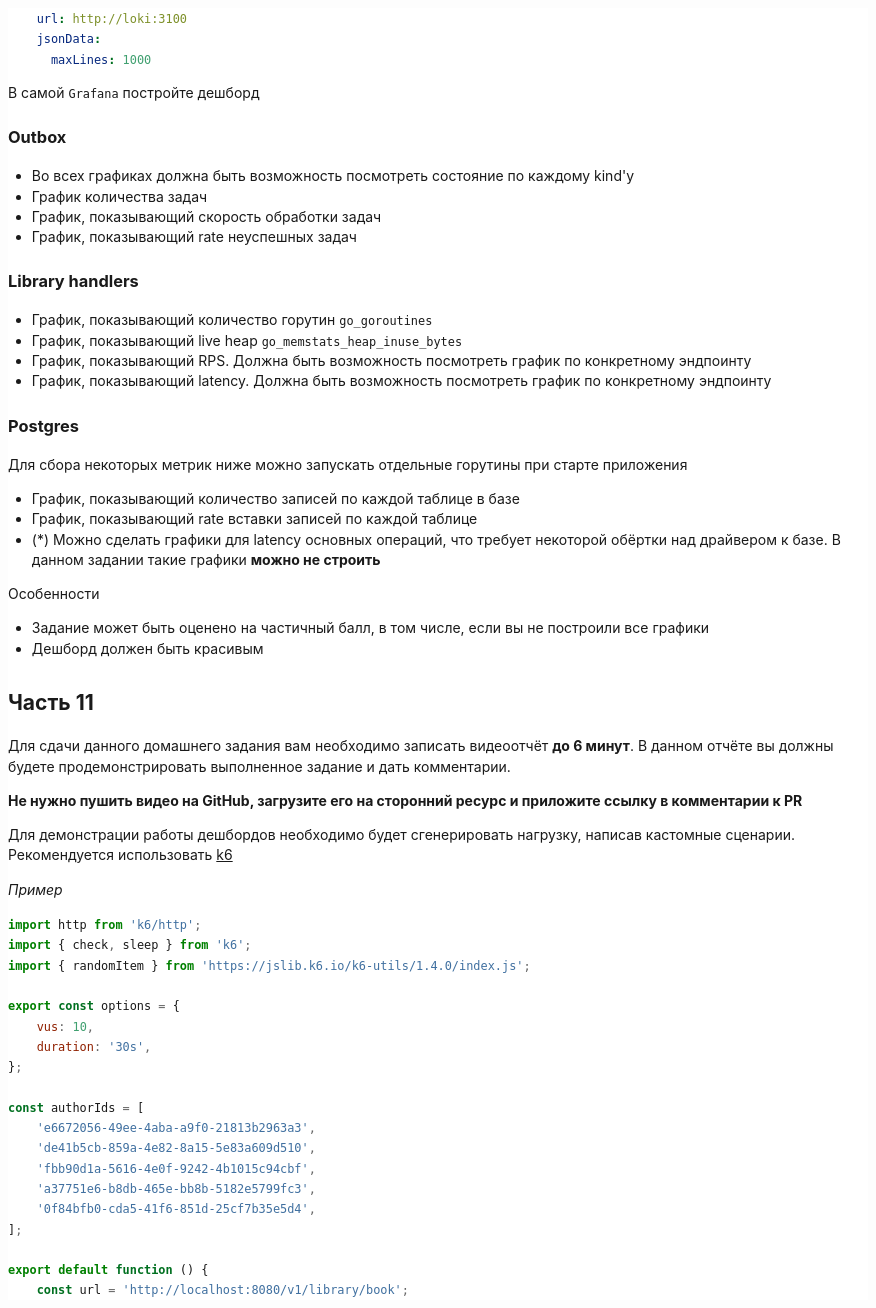 ```yaml
    url: http://loki:3100
    jsonData:
      maxLines: 1000
```

В самой `Grafana` постройте дешборд

### Outbox
* Во всех графиках должна быть возможность посмотреть состояние по каждому kind'y
* График количества задач
* График, показывающий скорость обработки задач
* График, показывающий rate неуспешных задач

### Library handlers
* График, показывающий количество горутин `go_goroutines`
* График, показывающий live heap `go_memstats_heap_inuse_bytes`
* График, показывающий RPS. Должна быть возможность посмотреть график по конкретному эндпоинту
* График, показывающий latency. Должна быть возможность посмотреть график по конкретному эндпоинту

### Postgres
Для сбора некоторых метрик ниже можно запускать отдельные горутины при старте приложения

* График, показывающий количество записей по каждой таблице в базе
* График, показывающий rate вставки записей по каждой таблице
* (*) Можно сделать графики для latency основных операций, что требует некоторой обёртки над драйвером к базе. В данном задании такие графики **можно не строить**


Особенности
* Задание может быть оценено на частичный балл, в том числе, если вы не построили все графики
* Дешборд должен быть красивым

## Часть 11 
Для сдачи данного домашнего задания вам необходимо записать видеоотчёт **до 6 минут**.
В данном отчёте вы должны будете продемонстрировать выполненное задание и дать комментарии.

**Не нужно пушить видео на GitHub, загрузите его на сторонний ресурс и приложите ссылку в комментарии к PR**

Для демонстрации работы дешбордов необходимо будет сгенерировать нагрузку, написав кастомные сценарии.
Рекомендуется использовать [k6](https://k6.io/)

*Пример*
```javascript
import http from 'k6/http';
import { check, sleep } from 'k6';
import { randomItem } from 'https://jslib.k6.io/k6-utils/1.4.0/index.js';

export const options = {
    vus: 10,
    duration: '30s',
};

const authorIds = [
    'e6672056-49ee-4aba-a9f0-21813b2963a3',
    'de41b5cb-859a-4e82-8a15-5e83a609d510',
    'fbb90d1a-5616-4e0f-9242-4b1015c94cbf',
    'a37751e6-b8db-465e-bb8b-5182e5799fc3',
    '0f84bfb0-cda5-41f6-851d-25cf7b35e5d4',
];

export default function () {
    const url = 'http://localhost:8080/v1/library/book';

```
